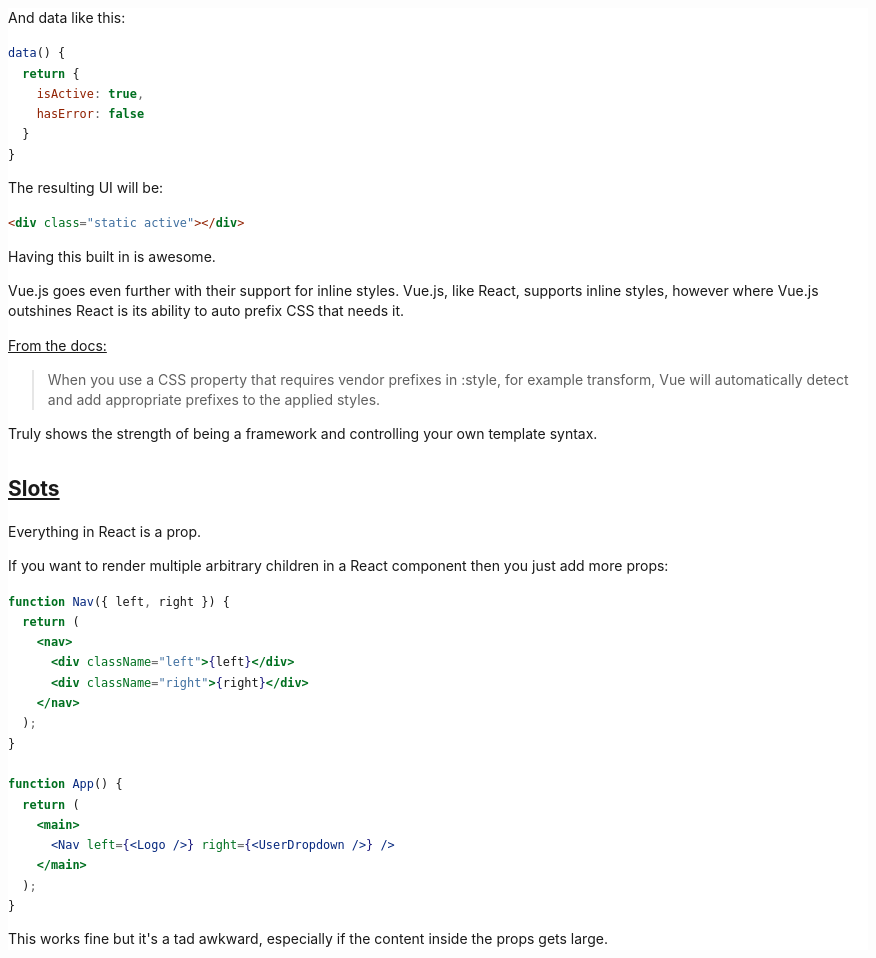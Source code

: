 And data like this:

```jsx
data() {
  return {
    isActive: true,
    hasError: false
  }
}
```

The resulting UI will be:

```html
<div class="static active"></div>
```

Having this built in is awesome.

Vue.js goes even further with their support for inline styles. Vue.js, like React, supports inline styles, however where Vue.js outshines React is its ability to auto prefix CSS that needs it.

[From the docs:](https://v3.vuejs.org/guide/class-and-style.html#auto-prefixing)

> When you use a CSS property that requires vendor prefixes in :style, for example transform, Vue will automatically detect and add appropriate prefixes to the applied styles.

Truly shows the strength of being a framework and controlling your own template syntax.

## [Slots](https://v3.vuejs.org/guide/component-slots.html#slot-content)

Everything in React is a prop.

If you want to render multiple arbitrary children in a React component then you just add more props:

```jsx
function Nav({ left, right }) {
  return (
    <nav>
      <div className="left">{left}</div>
      <div className="right">{right}</div>
    </nav>
  );
}

function App() {
  return (
    <main>
      <Nav left={<Logo />} right={<UserDropdown />} />
    </main>
  );
}
```

This works fine but it's a tad awkward, especially if the content inside the props gets large.
